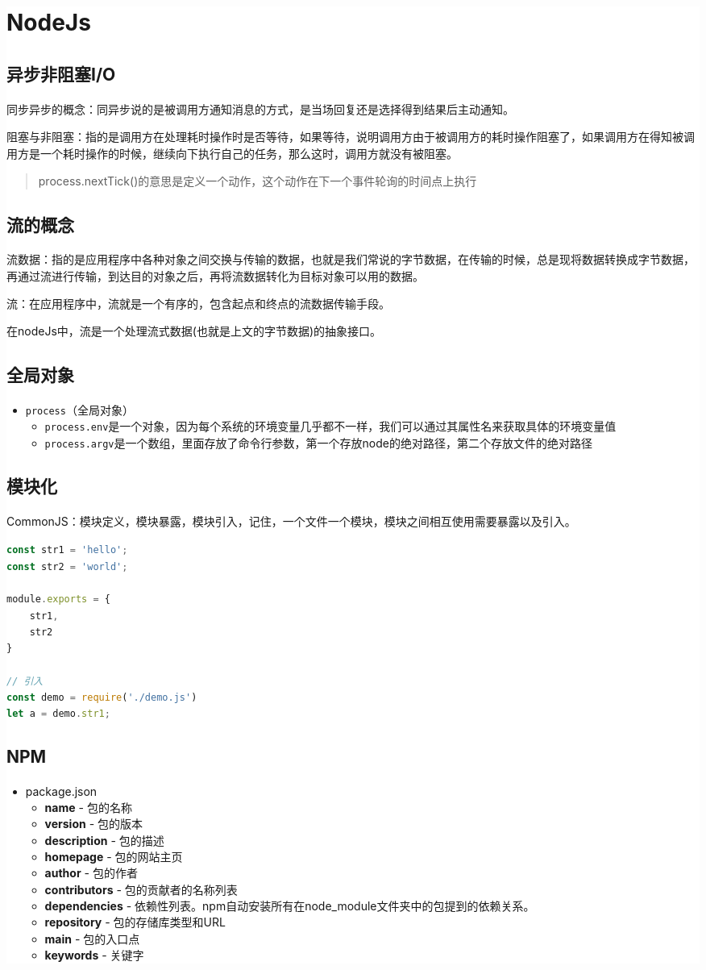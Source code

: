 # NodeJs

## 异步非阻塞I/O

同步异步的概念：同异步说的是被调用方通知消息的方式，是当场回复还是选择得到结果后主动通知。

阻塞与非阻塞：指的是调用方在处理耗时操作时是否等待，如果等待，说明调用方由于被调用方的耗时操作阻塞了，如果调用方在得知被调用方是一个耗时操作的时候，继续向下执行自己的任务，那么这时，调用方就没有被阻塞。

> process.nextTick()的意思是定义一个动作，这个动作在下一个事件轮询的时间点上执行

## 流的概念

流数据：指的是应用程序中各种对象之间交换与传输的数据，也就是我们常说的字节数据，在传输的时候，总是现将数据转换成字节数据，再通过流进行传输，到达目的对象之后，再将流数据转化为目标对象可以用的数据。

流：在应用程序中，流就是一个有序的，包含起点和终点的流数据传输手段。

在nodeJs中，流是一个处理流式数据(也就是上文的字节数据)的抽象接口。

## 全局对象

+ `process`（全局对象）
  + `process.env`是一个对象，因为每个系统的环境变量几乎都不一样，我们可以通过其属性名来获取具体的环境变量值
  + `process.argv`是一个数组，里面存放了命令行参数，第一个存放node的绝对路径，第二个存放文件的绝对路径

## 模块化

CommonJS：模块定义，模块暴露，模块引入，记住，一个文件一个模块，模块之间相互使用需要暴露以及引入。


```javascript
const str1 = 'hello';
const str2 = 'world';

module.exports = {
    str1,
    str2
}

// 引入
const demo = require('./demo.js')
let a = demo.str1;
```

## NPM 

- package.json
  - **name** - 包的名称
  - **version** - 包的版本
  - **description** - 包的描述
  - **homepage** - 包的网站主页
  - **author** - 包的作者
  - **contributors** - 包的贡献者的名称列表
  - **dependencies** - 依赖性列表。npm自动安装所有在node_module文件夹中的包提到的依赖关系。
  - **repository** - 包的存储库类型和URL
  - **main** - 包的入口点
  - **keywords** - 关键字
